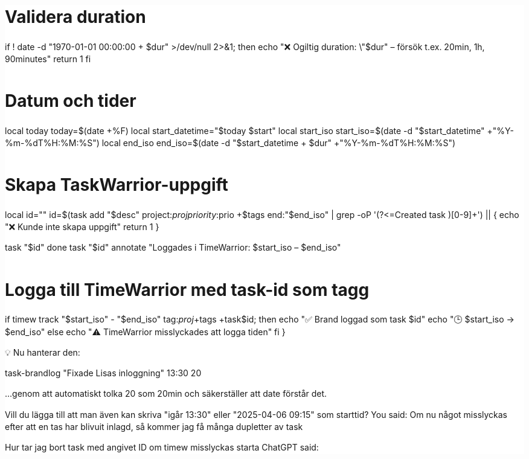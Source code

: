   # Validera duration
  if ! date -d "1970-01-01 00:00:00 + $dur" >/dev/null 2>&1; then
    echo "❌ Ogiltig duration: \"$dur\" – försök t.ex. 20min, 1h, 90minutes"
    return 1
  fi

  # Datum och tider
  local today
  today=$(date +%F)
  local start_datetime="$today $start"
  local start_iso
  start_iso=$(date -d "$start_datetime" +"%Y-%m-%dT%H:%M:%S")
  local end_iso
  end_iso=$(date -d "$start_datetime + $dur" +"%Y-%m-%dT%H:%M:%S")

  # Skapa TaskWarrior-uppgift
  local id=""
  id=$(task add "$desc" project:$proj priority:$prio +$tags end:"$end_iso" | grep -oP '(?<=Created task )[0-9]+') || {
    echo "❌ Kunde inte skapa uppgift"
    return 1
  }

  task "$id" done
  task "$id" annotate "Loggades i TimeWarrior: $start_iso – $end_iso"

  # Logga till TimeWarrior med task-id som tagg
  if timew track "$start_iso" - "$end_iso" tag:$proj +$tags +task$id; then
    echo "✅ Brand loggad som task $id"
    echo "🕒 $start_iso → $end_iso"
  else
    echo "⚠️ TimeWarrior misslyckades att logga tiden"
  fi
}

💡 Nu hanterar den:

task-brandlog "Fixade Lisas inloggning" 13:30 20

...genom att automatiskt tolka 20 som 20min
och säkerställer att date förstår det.

Vill du lägga till att man även kan skriva "igår 13:30" eller "2025-04-06 09:15" som starttid?
You said:
Om nu något misslyckas efter att en tas har blivuit inlagd, så kommer jag få många dupletter av task

Hur tar jag bort task med angivet ID  om timew misslyckas starta
ChatGPT said:
